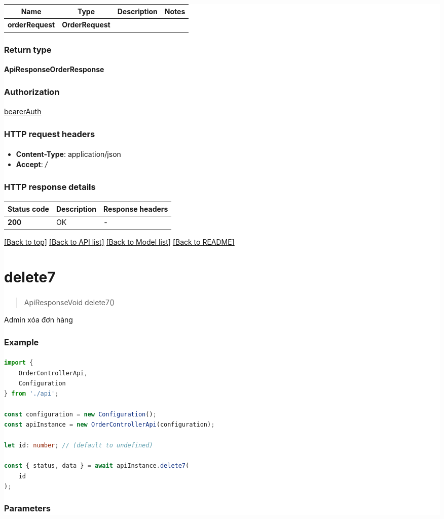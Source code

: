 |Name | Type | Description  | Notes|
|------------- | ------------- | ------------- | -------------|
| **orderRequest** | **OrderRequest**|  | |


### Return type

**ApiResponseOrderResponse**

### Authorization

[bearerAuth](../README.md#bearerAuth)

### HTTP request headers

 - **Content-Type**: application/json
 - **Accept**: */*


### HTTP response details
| Status code | Description | Response headers |
|-------------|-------------|------------------|
|**200** | OK |  -  |

[[Back to top]](#) [[Back to API list]](../README.md#documentation-for-api-endpoints) [[Back to Model list]](../README.md#documentation-for-models) [[Back to README]](../README.md)

# **delete7**
> ApiResponseVoid delete7()

Admin xóa đơn hàng

### Example

```typescript
import {
    OrderControllerApi,
    Configuration
} from './api';

const configuration = new Configuration();
const apiInstance = new OrderControllerApi(configuration);

let id: number; // (default to undefined)

const { status, data } = await apiInstance.delete7(
    id
);
```

### Parameters
